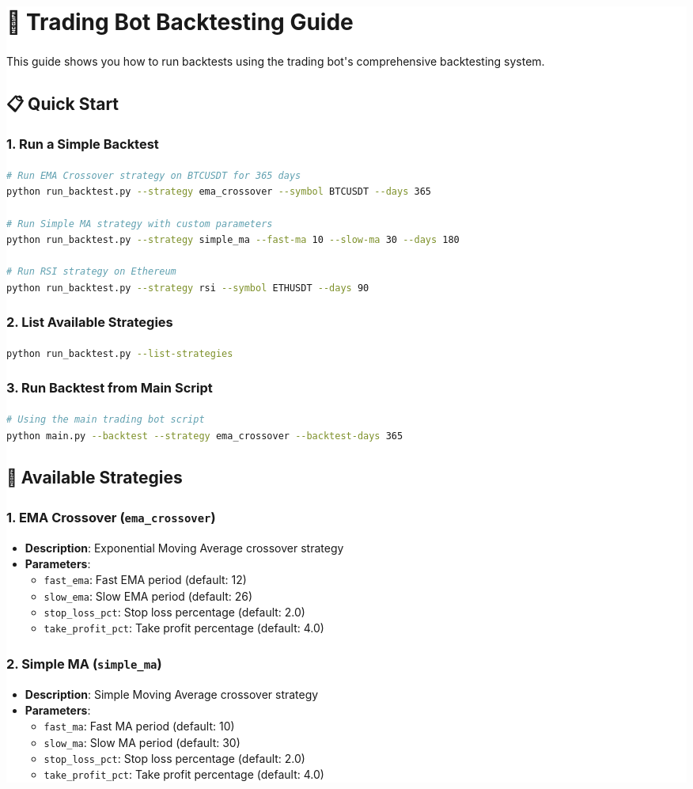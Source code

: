 # 🚀 Trading Bot Backtesting Guide

This guide shows you how to run backtests using the trading bot's comprehensive backtesting system.

## 📋 Quick Start

### 1. Run a Simple Backtest

```bash
# Run EMA Crossover strategy on BTCUSDT for 365 days
python run_backtest.py --strategy ema_crossover --symbol BTCUSDT --days 365

# Run Simple MA strategy with custom parameters
python run_backtest.py --strategy simple_ma --fast-ma 10 --slow-ma 30 --days 180

# Run RSI strategy on Ethereum
python run_backtest.py --strategy rsi --symbol ETHUSDT --days 90
```

### 2. List Available Strategies

```bash
python run_backtest.py --list-strategies
```

### 3. Run Backtest from Main Script

```bash
# Using the main trading bot script
python main.py --backtest --strategy ema_crossover --backtest-days 365
```

## 🎯 Available Strategies

### 1. EMA Crossover (`ema_crossover`)
- **Description**: Exponential Moving Average crossover strategy
- **Parameters**: 
  - `fast_ema`: Fast EMA period (default: 12)
  - `slow_ema`: Slow EMA period (default: 26)
  - `stop_loss_pct`: Stop loss percentage (default: 2.0)
  - `take_profit_pct`: Take profit percentage (default: 4.0)

### 2. Simple MA (`simple_ma`)
- **Description**: Simple Moving Average crossover strategy
- **Parameters**:
  - `fast_ma`: Fast MA period (default: 10)
  - `slow_ma`: Slow MA period (default: 30)
  - `stop_loss_pct`: Stop loss percentage (default: 2.0)
  - `take_profit_pct`: Take profit percentage (default: 4.0)
